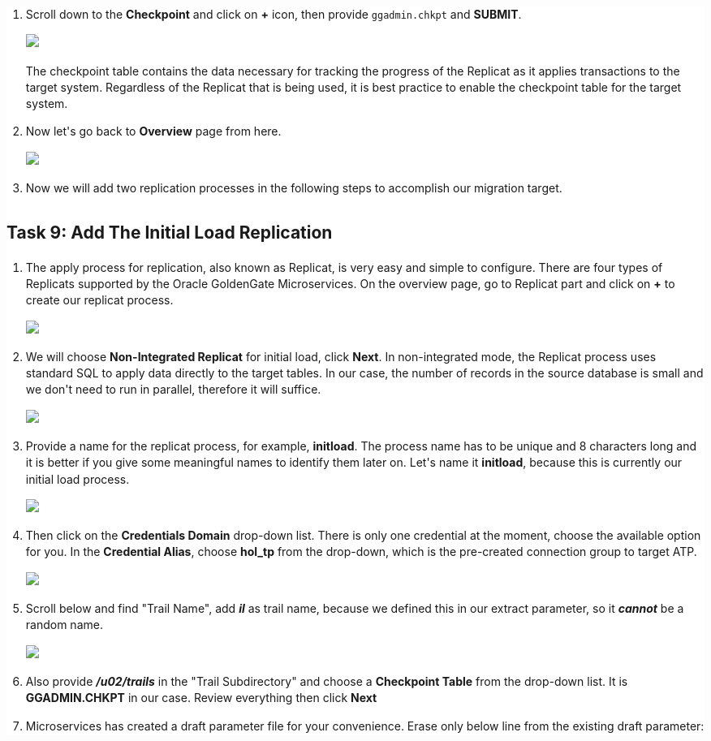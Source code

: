 1. Scroll down to the **Checkpoint** and click on **+** icon, then provide `ggadmin.chkpt` and **SUBMIT**. 

	![](/images/micro_ggadmin_4.png)

	The checkpoint table contains the data necessary for tracking the progress of the Replicat as it applies transactions to the target system. Regardless of the Replicat that is being used, it is best practice to enable the checkpoint table for the target system.

2. Now let's go back to **Overview** page from here.

	![](/images/micro_ggadmin_5.png)

3. Now we will add two replication processes in the following steps to accomplish our migration target.

## Task 9: Add The Initial Load Replication

1. The apply process for replication, also known as Replicat, is very easy and simple to configure. There are four types of Replicats supported by the Oracle GoldenGate Microservices. On the overview page, go to Replicat part and click on **+** to create our replicat process.

	![](/images/micro_initload_0.png)

2. We will choose **Non-Integrated Replicat** for initial load, click **Next**. In non-integrated mode, the Replicat process uses standard SQL to apply data directly to the target tables. In our case, the number of records in the source database is small and we don't need to run in parallel, therefore it will suffice.

	![](/images/micro_initload_1.png)

3. Provide a name for the replicat process, for example, **initload**. The process name has to be unique and 8 characters long and it is better if you give some meaningful names to identify them later on. Let's name it **initload**, because this is currently our initial load process.

	![](/images/micro_initload_2_1.png)

4. Then click on the **Credentials Domain** drop-down list. There is only one credential at the moment, choose the available option for you. In the **Credential Alias**, choose **hol_tp** from the drop-down, which is the pre-created connection group to target ATP. 

	![](/images/micro_initload_2_2.png)

5. Scroll below and find "Trail Name", add _**il**_ as trail name, because we defined this in our extract parameter, so it _**cannot**_ be a random name.

	![](/images/micro_initload_2_3.png)

6. Also provide _**/u02/trails**_ in the "Trail Subdirectory" and choose a **Checkpoint Table** from the drop-down list. It is **GGADMIN.CHKPT** in our case. Review everything then click **Next**

7. Microservices has created a draft parameter file for your convenience. Erase only below line from the existing draft parameter:

